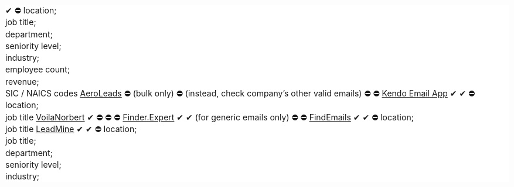 <td>✔</td>
<td>⛔</td>
<td>location;<br>
job title;<br>
department;<br>
seniority level;<br>
industry;<br>
employee count;<br>
revenue;<br>
SIC / NAICS codes</td>
</tr>
<tr>
<td><a href="https://aeroleads.com/" target="_blank" rel="noopener" data-cke-saved-href="https://aeroleads.com/">AeroLeads</a></td>
<td>⛔ (bulk only)</td>
<td>⛔ (instead, check company’s other valid emails)</td>
<td>⛔</td>
<td>⛔</td>
</tr>
<tr>
<td><a href="https://kendoemailapp.com/" target="_blank" rel="noopener" data-cke-saved-href="https://kendoemailapp.com/">Kendo Email App</a></td>
<td>✔</td>
<td>✔</td>
<td>⛔</td>
<td>location;<br>
job title</td>
</tr>
<tr>
<td><a href="https://www.voilanorbert.com/" target="_blank" rel="noopener" data-cke-saved-href="https://www.voilanorbert.com/">VoilaNorbert</a></td>
<td>✔</td>
<td>⛔</td>
<td>⛔</td>
<td>⛔</td>
</tr>
<tr>
<td><a href="https://finder.expert/" target="_blank" rel="noopener" data-cke-saved-href="https://finder.expert/">Finder.Expert</a></td>
<td>✔</td>
<td>✔ (for generic emails only)</td>
<td>⛔</td>
<td>⛔</td>
</tr>
<tr>
<td><a href="https://www.findemails.com/" target="_blank" rel="noopener" data-cke-saved-href="https://www.findemails.com/">FindEmails</a></td>
<td>✔</td>
<td>✔</td>
<td>⛔</td>
<td>location;<br>
job title</td>
</tr>
<tr>
<td><a href="https://www.leadmine.net/" target="_blank" rel="noopener" data-cke-saved-href="https://www.leadmine.net/">LeadMine</a></td>
<td>✔</td>
<td>✔</td>
<td>⛔</td>
<td>location;<br>
job title;<br>
department;<br>
seniority level;<br>
industry;<br>